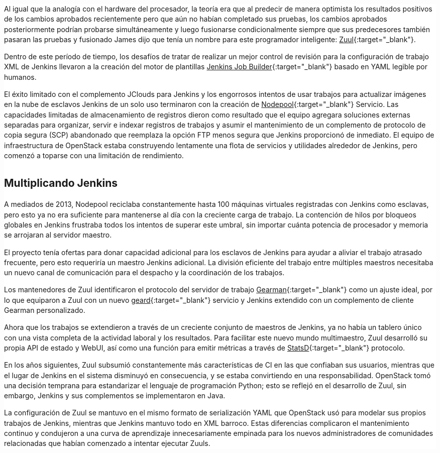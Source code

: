 Al igual que la analogía con el hardware del procesador, la teoría era que al predecir de manera optimista los resultados positivos de los cambios aprobados recientemente pero que aún no habían completado sus pruebas, los cambios aprobados posteriormente podrían probarse simultáneamente y luego fusionarse condicionalmente siempre que sus predecesores también pasaran las pruebas y fusionado James dijo que tenía un nombre para este programador inteligente: [Zuul](https://zuul-ci.org/){:target="_blank"}.

Dentro de este período de tiempo, los desafíos de tratar de realizar un mejor control de revisión para la configuración de trabajo XML de Jenkins llevaron a la creación del motor de plantillas [Jenkins Job Builder](https://jenkins-job-builder.readthedocs.io/){:target="_blank"} basado en YAML legible por humanos.

El éxito limitado con el complemento JClouds para Jenkins y los engorrosos intentos de usar trabajos para actualizar imágenes en la nube de esclavos Jenkins de un solo uso terminaron con la creación de [Nodepool](https://zuul-ci.org/docs/nodepool/){:target="_blank"} Servicio. Las capacidades limitadas de almacenamiento de registros dieron como resultado que el equipo agregara soluciones externas separadas para organizar, servir e indexar registros de trabajos y asumir el mantenimiento de un complemento de protocolo de copia segura (SCP) abandonado que reemplaza la opción FTP menos segura que Jenkins proporcionó de inmediato. El equipo de infraestructura de OpenStack estaba construyendo lentamente una flota de servicios y utilidades alrededor de Jenkins, pero comenzó a toparse con una limitación de rendimiento.

## Multiplicando Jenkins

A mediados de 2013, Nodepool reciclaba constantemente hasta 100 máquinas virtuales registradas con Jenkins como esclavas, pero esto ya no era suficiente para mantenerse al día con la creciente carga de trabajo. La contención de hilos por bloqueos globales en Jenkins frustraba todos los intentos de superar este umbral, sin importar cuánta potencia de procesador y memoria se arrojaran al servidor maestro.

El proyecto tenía ofertas para donar capacidad adicional para los esclavos de Jenkins para ayudar a aliviar el trabajo atrasado frecuente, pero esto requeriría un maestro Jenkins adicional. La división eficiente del trabajo entre múltiples maestros necesitaba un nuevo canal de comunicación para el despacho y la coordinación de los trabajos.

Los mantenedores de Zuul identificaron el protocolo del servidor de trabajo [Gearman](http://gearman.org/){:target="_blank"} como un ajuste ideal, por lo que equiparon a Zuul con un nuevo [geard](https://docs.opendev.org/opendev/gear/#server-example){:target="_blank"} servicio y Jenkins extendido con un complemento de cliente Gearman personalizado.

Ahora que los trabajos se extendieron a través de un creciente conjunto de maestros de Jenkins, ya no había un tablero único con una vista completa de la actividad laboral y los resultados. Para facilitar este nuevo mundo multimaestro, Zuul desarrolló su propia API de estado y WebUI, así como una función para emitir métricas a través de [StatsD](https://github.com/statsd/statsd){:target="_blank"} protocolo.

En los años siguientes, Zuul subsumió constantemente más características de CI en las que confiaban sus usuarios, mientras que el lugar de Jenkins en el sistema disminuyó en consecuencia, y se estaba convirtiendo en una responsabilidad. OpenStack tomó una decisión temprana para estandarizar el lenguaje de programación Python; esto se reflejó en el desarrollo de Zuul, sin embargo, Jenkins y sus complementos se implementaron en Java.

La configuración de Zuul se mantuvo en el mismo formato de serialización YAML que OpenStack usó para modelar sus propios trabajos de Jenkins, mientras que Jenkins mantuvo todo en XML barroco. Estas diferencias complicaron el mantenimiento continuo y condujeron a una curva de aprendizaje innecesariamente empinada para los nuevos administradores de comunidades relacionadas que habían comenzado a intentar ejecutar Zuuls.
